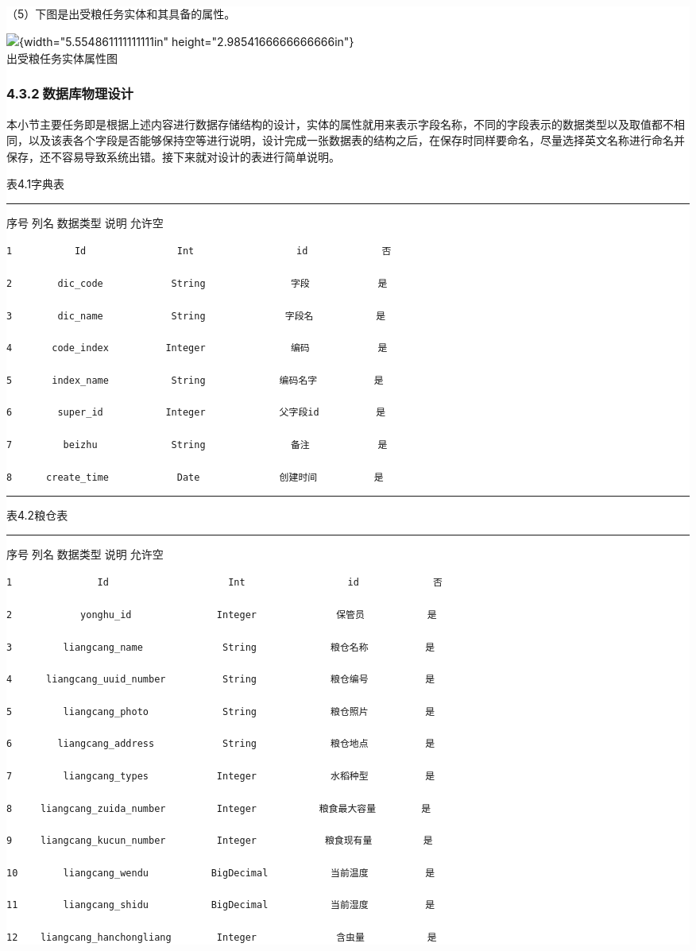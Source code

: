 （5）下图是出受粮任务实体和其具备的属性。

![](media/image10.jpeg){width="5.554861111111111in"
height="2.9854166666666666in"}\
出受粮任务实体属性图

### 4.3.2 数据库物理设计

本小节主要任务即是根据上述内容进行数据存储结构的设计，实体的属性就用来表示字段名称，不同的字段表示的数据类型以及取值都不相同，以及该表各个字段是否能够保持空等进行说明，设计完成一张数据表的结构之后，在保存时同样要命名，尽量选择英文名称进行命名并保存，还不容易导致系统出错。接下来就对设计的表进行简单说明。

表4.1字典表

  ------ ---------------- -------------------- ------------------- --------
   序号        列名             数据类型              说明          允许空

    1           Id                Int                  id             否

    2        dic_code            String               字段            是

    3        dic_name            String              字段名           是

    4       code_index          Integer               编码            是

    5       index_name           String             编码名字          是

    6        super_id           Integer             父字段id          是

    7         beizhu             String               备注            是

    8      create_time            Date              创建时间          是
  ------ ---------------- -------------------- ------------------- --------

表4.2粮仓表

  ------ ------------------------- -------------------- ------------------- --------
   序号            列名                  数据类型              说明          允许空

    1               Id                     Int                  id             否

    2            yonghu_id               Integer              保管员           是

    3         liangcang_name              String             粮仓名称          是

    4      liangcang_uuid_number          String             粮仓编号          是

    5         liangcang_photo             String             粮仓照片          是

    6        liangcang_address            String             粮仓地点          是

    7         liangcang_types            Integer             水稻种型          是

    8     liangcang_zuida_number         Integer           粮食最大容量        是

    9     liangcang_kucun_number         Integer            粮食现有量         是

    10        liangcang_wendu           BigDecimal           当前温度          是

    11        liangcang_shidu           BigDecimal           当前湿度          是

    12    liangcang_hanchongliang        Integer              含虫量           是
